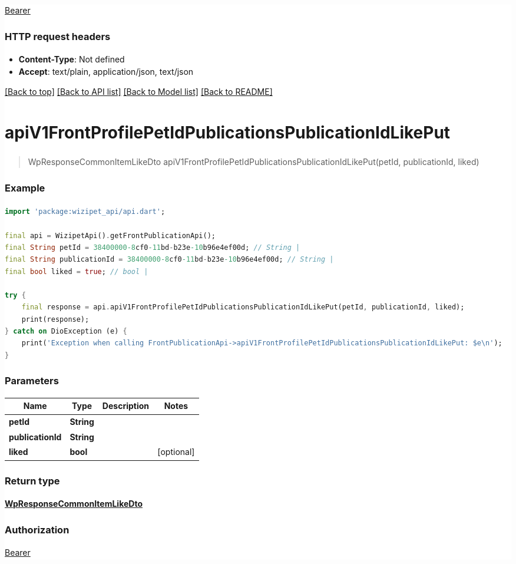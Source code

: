 [Bearer](../README.md#Bearer)

### HTTP request headers

 - **Content-Type**: Not defined
 - **Accept**: text/plain, application/json, text/json

[[Back to top]](#) [[Back to API list]](../README.md#documentation-for-api-endpoints) [[Back to Model list]](../README.md#documentation-for-models) [[Back to README]](../README.md)

# **apiV1FrontProfilePetIdPublicationsPublicationIdLikePut**
> WpResponseCommonItemLikeDto apiV1FrontProfilePetIdPublicationsPublicationIdLikePut(petId, publicationId, liked)





### Example
```dart
import 'package:wizipet_api/api.dart';

final api = WizipetApi().getFrontPublicationApi();
final String petId = 38400000-8cf0-11bd-b23e-10b96e4ef00d; // String | 
final String publicationId = 38400000-8cf0-11bd-b23e-10b96e4ef00d; // String | 
final bool liked = true; // bool | 

try {
    final response = api.apiV1FrontProfilePetIdPublicationsPublicationIdLikePut(petId, publicationId, liked);
    print(response);
} catch on DioException (e) {
    print('Exception when calling FrontPublicationApi->apiV1FrontProfilePetIdPublicationsPublicationIdLikePut: $e\n');
}
```

### Parameters

Name | Type | Description  | Notes
------------- | ------------- | ------------- | -------------
 **petId** | **String**|  | 
 **publicationId** | **String**|  | 
 **liked** | **bool**|  | [optional] 

### Return type

[**WpResponseCommonItemLikeDto**](WpResponseCommonItemLikeDto.md)

### Authorization

[Bearer](../README.md#Bearer)
